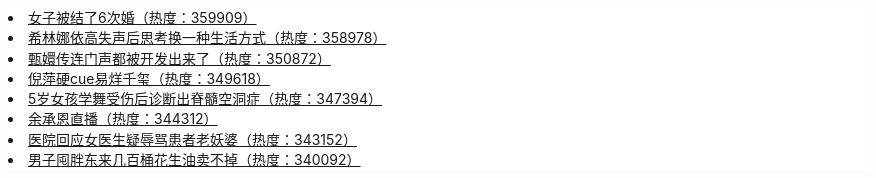 <li>
<a href="https://s.weibo.com/weibo?q=%23%E5%A5%B3%E5%AD%90%E8%A2%AB%E7%BB%93%E4%BA%866%E6%AC%A1%E5%A9%9A%23" target="weibo">
女子被结了6次婚（热度：359909）
</a>
</li>

<li>
<a href="https://s.weibo.com/weibo?q=%23%E5%B8%8C%E6%9E%97%E5%A8%9C%E4%BE%9D%E9%AB%98%E5%A4%B1%E5%A3%B0%E5%90%8E%E6%80%9D%E8%80%83%E6%8D%A2%E4%B8%80%E7%A7%8D%E7%94%9F%E6%B4%BB%E6%96%B9%E5%BC%8F%23" target="weibo">
希林娜依高失声后思考换一种生活方式（热度：358978）
</a>
</li>

<li>
<a href="https://s.weibo.com/weibo?q=%23%E7%94%84%E5%AC%9B%E4%BC%A0%E8%BF%9E%E9%97%A8%E5%A3%B0%E9%83%BD%E8%A2%AB%E5%BC%80%E5%8F%91%E5%87%BA%E6%9D%A5%E4%BA%86%23" target="weibo">
甄嬛传连门声都被开发出来了（热度：350872）
</a>
</li>

<li>
<a href="https://s.weibo.com/weibo?q=%23%E5%80%AA%E8%90%8D%E7%A1%ACcue%E6%98%93%E7%83%8A%E5%8D%83%E7%8E%BA%23" target="weibo">
倪萍硬cue易烊千玺（热度：349618）
</a>
</li>

<li>
<a href="https://s.weibo.com/weibo?q=%235%E5%B2%81%E5%A5%B3%E5%AD%A9%E5%AD%A6%E8%88%9E%E5%8F%97%E4%BC%A4%E5%90%8E%E8%AF%8A%E6%96%AD%E5%87%BA%E8%84%8A%E9%AB%93%E7%A9%BA%E6%B4%9E%E7%97%87%23" target="weibo">
5岁女孩学舞受伤后诊断出脊髓空洞症（热度：347394）
</a>
</li>

<li>
<a href="https://s.weibo.com/weibo?q=%23%E4%BD%99%E6%89%BF%E6%81%A9%E7%9B%B4%E6%92%AD%23" target="weibo">
余承恩直播（热度：344312）
</a>
</li>

<li>
<a href="https://s.weibo.com/weibo?q=%23%E5%8C%BB%E9%99%A2%E5%9B%9E%E5%BA%94%E5%A5%B3%E5%8C%BB%E7%94%9F%E7%96%91%E8%BE%B1%E9%AA%82%E6%82%A3%E8%80%85%E8%80%81%E5%A6%96%E5%A9%86%23" target="weibo">
医院回应女医生疑辱骂患者老妖婆（热度：343152）
</a>
</li>

<li>
<a href="https://s.weibo.com/weibo?q=%23%E7%94%B7%E5%AD%90%E5%9B%A4%E8%83%96%E4%B8%9C%E6%9D%A5%E5%87%A0%E7%99%BE%E6%A1%B6%E8%8A%B1%E7%94%9F%E6%B2%B9%E5%8D%96%E4%B8%8D%E6%8E%89%23" target="weibo">
男子囤胖东来几百桶花生油卖不掉（热度：340092）
</a>
</li>
